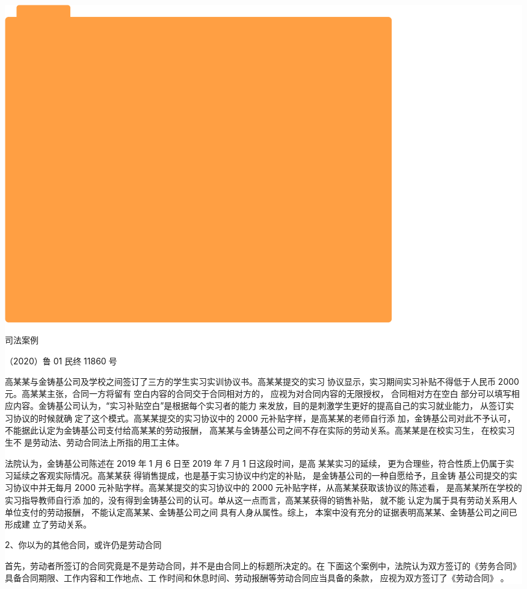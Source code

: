 ![](<@img/img_ 390.png>)

司法案例

（2020）鲁 01 民终 11860 号

高某某与金铸基公司及学校之间签订了三方的学生实习实训协议书。高某某提交的实习 协议显示，实习期间实习补贴不得低于人民币 2000 元。高某某主张，合同一方将留有 空白内容的合同交于合同相对方的， 应视为对合同内容的无限授权， 合同相对方在空白 部分可以填写相应内容。金铸基公司认为，“实习补贴空白”是根据每个实习者的能力 来发放，目的是刺激学生更好的提高自己的实习就业能力， 从签订实习协议的时候就确 定了这个模式。高某某提交的实习协议中的 2000 元补贴字样，是高某某的老师自行添 加，金铸基公司对此不予认可，不能据此认定为金铸基公司支付给高某某的劳动报酬， 高某某与金铸基公司之间不存在实际的劳动关系。高某某是在校实习生， 在校实习生不 是劳动法、劳动合同法上所指的用工主体。

法院认为，金铸基公司陈述在 2019 年 1 月 6 日至 2019 年 7 月 1 日这段时间，是高 某某实习的延续， 更为合理些，符合性质上仍属于实习延续之客观实际情况。高某某获 得销售提成，也是基于实习协议中约定的补贴， 是金铸基公司的一种自愿给予，且金铸 基公司提交的实习协议中并无每月 2000 元补贴字样。高某某提交的实习协议中的 2000 元补贴字样，从高某某获取该协议的陈述看， 是高某某所在学校的实习指导教师自行添 加的，没有得到金铸基公司的认可。单从这一点而言，高某某获得的销售补贴， 就不能 认定为属于具有劳动关系用人单位支付的劳动报酬， 不能认定高某某、金铸基公司之间 具有人身从属性。综上， 本案中没有充分的证据表明高某某、金铸基公司之间已形成建 立了劳动关系。

2、你以为的其他合同，或许仍是劳动合同

首先，劳动者所签订的合同究竟是不是劳动合同，并不是由合同上的标题所决定的。在 下面这个案例中，法院认为双方签订的《劳务合同》具备合同期限、工作内容和工作地点、工 作时间和休息时间、劳动报酬等劳动合同应当具备的条款， 应视为双方签订了《劳动合同》 。
